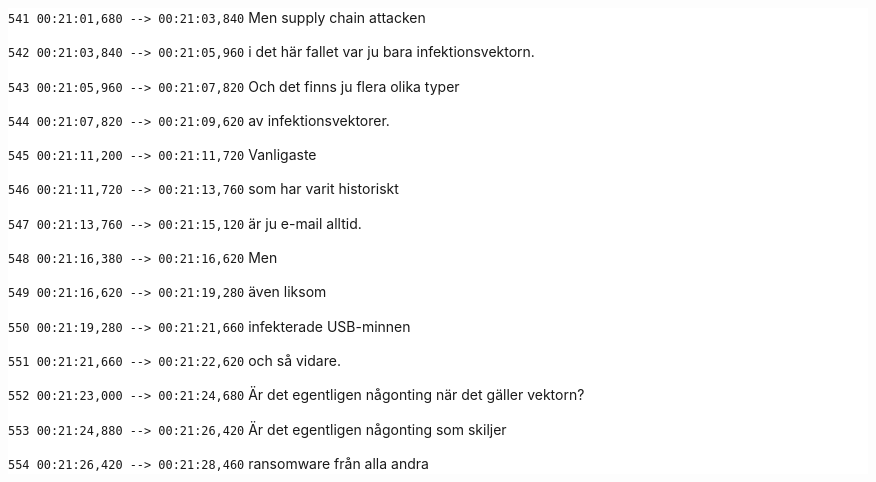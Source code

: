 `541 00:21:01,680 --> 00:21:03,840`
Men supply chain attacken



`542 00:21:03,840 --> 00:21:05,960`
i det här fallet var ju bara infektionsvektorn.



`543 00:21:05,960 --> 00:21:07,820`
Och det finns ju flera olika typer



`544 00:21:07,820 --> 00:21:09,620`
av infektionsvektorer.



`545 00:21:11,200 --> 00:21:11,720`
Vanligaste



`546 00:21:11,720 --> 00:21:13,760`
som har varit historiskt



`547 00:21:13,760 --> 00:21:15,120`
är ju e-mail alltid.



`548 00:21:16,380 --> 00:21:16,620`
Men



`549 00:21:16,620 --> 00:21:19,280`
även liksom



`550 00:21:19,280 --> 00:21:21,660`
infekterade USB-minnen



`551 00:21:21,660 --> 00:21:22,620`
och så vidare.



`552 00:21:23,000 --> 00:21:24,680`
Är det egentligen någonting när det gäller vektorn?



`553 00:21:24,880 --> 00:21:26,420`
Är det egentligen någonting som skiljer



`554 00:21:26,420 --> 00:21:28,460`
ransomware från alla andra


